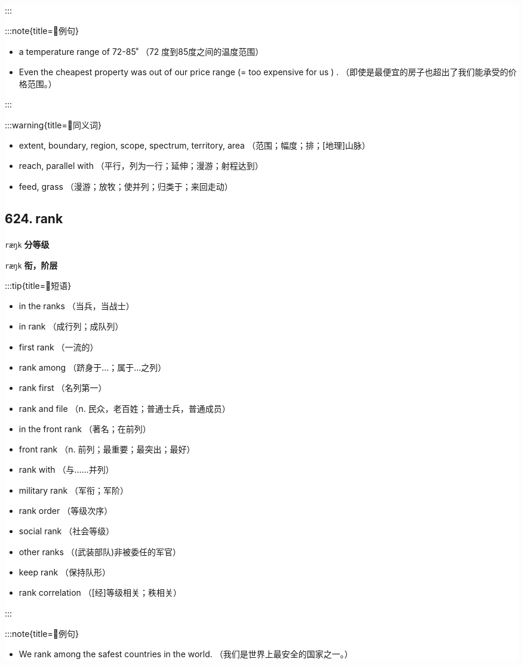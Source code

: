 :::

:::note{title=🎤例句}

- a temperature range of 72-85˚ （72 度到85度之间的温度范围）

- Even the cheapest property was out of our price range (= too expensive for us ) . （即使是最便宜的房子也超出了我们能承受的价格范围。）

:::

:::warning{title=🤔同义词}

- extent, boundary, region, scope, spectrum, territory, area （范围；幅度；排；[地理]山脉）

- reach, parallel with （平行，列为一行；延伸；漫游；射程达到）

- feed, grass （漫游；放牧；使并列；归类于；来回走动）


## 624. rank

`ræŋk`  **分等级**

`ræŋk`  **衔，阶层**

:::tip{title=🤩短语}

- in the ranks （当兵，当战士）

- in rank （成行列；成队列）

- first rank （一流的）

- rank among （跻身于…；属于…之列）

- rank first （名列第一）

- rank and file （n. 民众，老百姓；普通士兵，普通成员）

- in the front rank （著名；在前列）

- front rank （n. 前列；最重要；最突出；最好）

- rank with （与……并列）

- military rank （军衔；军阶）

- rank order （等级次序）

- social rank （社会等级）

- other ranks （(武装部队)非被委任的军官）

- keep rank （保持队形）

- rank correlation （[经]等级相关；秩相关）

:::

:::note{title=🎤例句}

- We rank among the safest countries in the world. （我们是世界上最安全的国家之一。）
